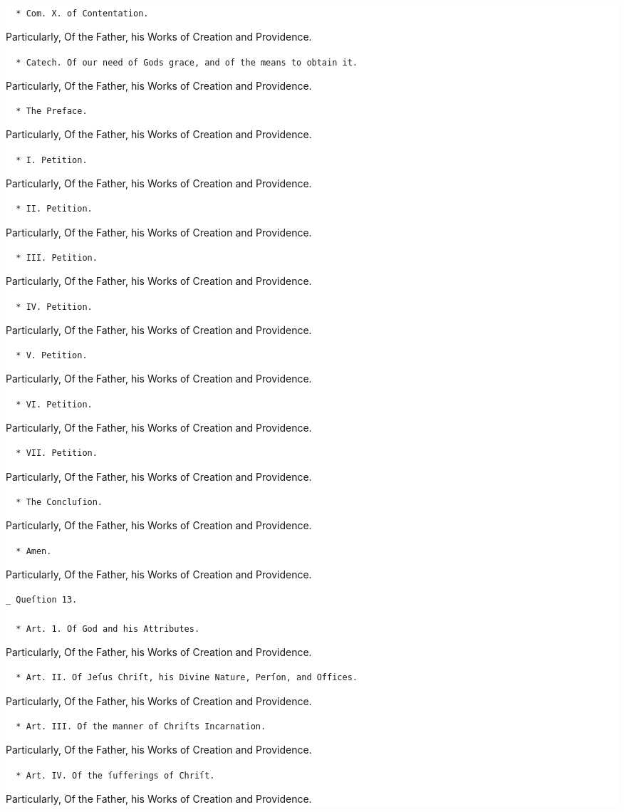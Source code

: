       * Com. X. of Contentation.

Particularly, Of the Father, his Works of Creation and Providence.

      * Catech. Of our need of Gods grace, and of the means to obtain it.

Particularly, Of the Father, his Works of Creation and Providence.

      * The Preface.

Particularly, Of the Father, his Works of Creation and Providence.

      * I. Petition.

Particularly, Of the Father, his Works of Creation and Providence.

      * II. Petition.

Particularly, Of the Father, his Works of Creation and Providence.

      * III. Petition.

Particularly, Of the Father, his Works of Creation and Providence.

      * IV. Petition.

Particularly, Of the Father, his Works of Creation and Providence.

      * V. Petition.

Particularly, Of the Father, his Works of Creation and Providence.

      * VI. Petition.

Particularly, Of the Father, his Works of Creation and Providence.

      * VII. Petition.

Particularly, Of the Father, his Works of Creation and Providence.

      * The Concluſion.

Particularly, Of the Father, his Works of Creation and Providence.

      * Amen.

Particularly, Of the Father, his Works of Creation and Providence.

    _ Queſtion 13.

      * Art. 1. Of God and his Attributes.

Particularly, Of the Father, his Works of Creation and Providence.

      * Art. II. Of Jeſus Chriſt, his Divine Nature, Perſon, and Offices.

Particularly, Of the Father, his Works of Creation and Providence.

      * Art. III. Of the manner of Chriſts Incarnation.

Particularly, Of the Father, his Works of Creation and Providence.

      * Art. IV. Of the ſufferings of Chriſt.

Particularly, Of the Father, his Works of Creation and Providence.
